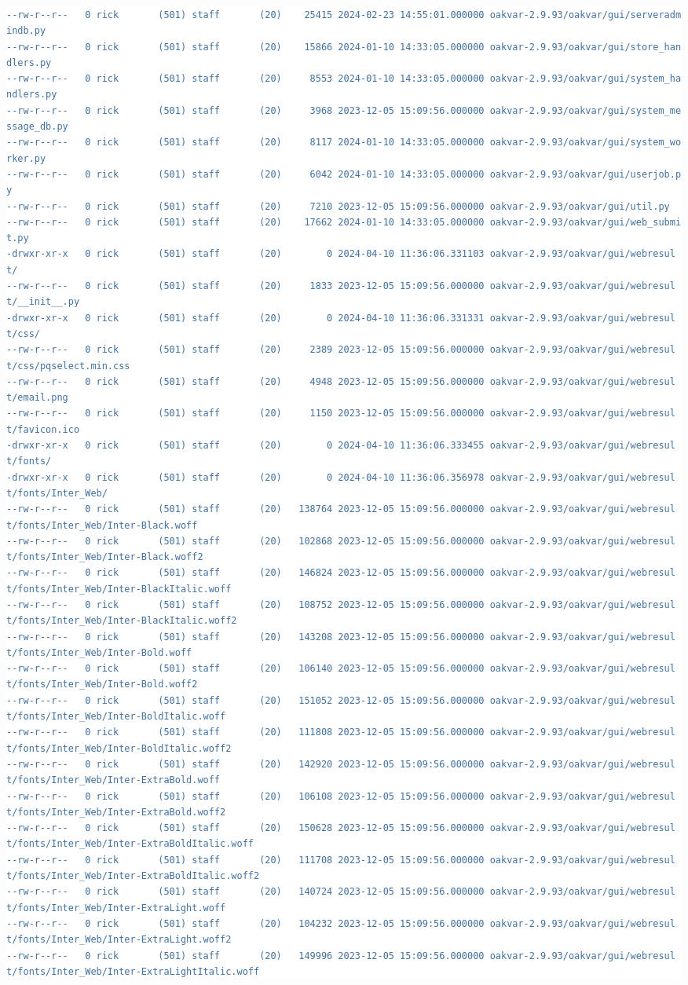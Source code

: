 ```diff
--rw-r--r--   0 rick       (501) staff       (20)    25415 2024-02-23 14:55:01.000000 oakvar-2.9.93/oakvar/gui/serveradmindb.py
--rw-r--r--   0 rick       (501) staff       (20)    15866 2024-01-10 14:33:05.000000 oakvar-2.9.93/oakvar/gui/store_handlers.py
--rw-r--r--   0 rick       (501) staff       (20)     8553 2024-01-10 14:33:05.000000 oakvar-2.9.93/oakvar/gui/system_handlers.py
--rw-r--r--   0 rick       (501) staff       (20)     3968 2023-12-05 15:09:56.000000 oakvar-2.9.93/oakvar/gui/system_message_db.py
--rw-r--r--   0 rick       (501) staff       (20)     8117 2024-01-10 14:33:05.000000 oakvar-2.9.93/oakvar/gui/system_worker.py
--rw-r--r--   0 rick       (501) staff       (20)     6042 2024-01-10 14:33:05.000000 oakvar-2.9.93/oakvar/gui/userjob.py
--rw-r--r--   0 rick       (501) staff       (20)     7210 2023-12-05 15:09:56.000000 oakvar-2.9.93/oakvar/gui/util.py
--rw-r--r--   0 rick       (501) staff       (20)    17662 2024-01-10 14:33:05.000000 oakvar-2.9.93/oakvar/gui/web_submit.py
-drwxr-xr-x   0 rick       (501) staff       (20)        0 2024-04-10 11:36:06.331103 oakvar-2.9.93/oakvar/gui/webresult/
--rw-r--r--   0 rick       (501) staff       (20)     1833 2023-12-05 15:09:56.000000 oakvar-2.9.93/oakvar/gui/webresult/__init__.py
-drwxr-xr-x   0 rick       (501) staff       (20)        0 2024-04-10 11:36:06.331331 oakvar-2.9.93/oakvar/gui/webresult/css/
--rw-r--r--   0 rick       (501) staff       (20)     2389 2023-12-05 15:09:56.000000 oakvar-2.9.93/oakvar/gui/webresult/css/pqselect.min.css
--rw-r--r--   0 rick       (501) staff       (20)     4948 2023-12-05 15:09:56.000000 oakvar-2.9.93/oakvar/gui/webresult/email.png
--rw-r--r--   0 rick       (501) staff       (20)     1150 2023-12-05 15:09:56.000000 oakvar-2.9.93/oakvar/gui/webresult/favicon.ico
-drwxr-xr-x   0 rick       (501) staff       (20)        0 2024-04-10 11:36:06.333455 oakvar-2.9.93/oakvar/gui/webresult/fonts/
-drwxr-xr-x   0 rick       (501) staff       (20)        0 2024-04-10 11:36:06.356978 oakvar-2.9.93/oakvar/gui/webresult/fonts/Inter_Web/
--rw-r--r--   0 rick       (501) staff       (20)   138764 2023-12-05 15:09:56.000000 oakvar-2.9.93/oakvar/gui/webresult/fonts/Inter_Web/Inter-Black.woff
--rw-r--r--   0 rick       (501) staff       (20)   102868 2023-12-05 15:09:56.000000 oakvar-2.9.93/oakvar/gui/webresult/fonts/Inter_Web/Inter-Black.woff2
--rw-r--r--   0 rick       (501) staff       (20)   146824 2023-12-05 15:09:56.000000 oakvar-2.9.93/oakvar/gui/webresult/fonts/Inter_Web/Inter-BlackItalic.woff
--rw-r--r--   0 rick       (501) staff       (20)   108752 2023-12-05 15:09:56.000000 oakvar-2.9.93/oakvar/gui/webresult/fonts/Inter_Web/Inter-BlackItalic.woff2
--rw-r--r--   0 rick       (501) staff       (20)   143208 2023-12-05 15:09:56.000000 oakvar-2.9.93/oakvar/gui/webresult/fonts/Inter_Web/Inter-Bold.woff
--rw-r--r--   0 rick       (501) staff       (20)   106140 2023-12-05 15:09:56.000000 oakvar-2.9.93/oakvar/gui/webresult/fonts/Inter_Web/Inter-Bold.woff2
--rw-r--r--   0 rick       (501) staff       (20)   151052 2023-12-05 15:09:56.000000 oakvar-2.9.93/oakvar/gui/webresult/fonts/Inter_Web/Inter-BoldItalic.woff
--rw-r--r--   0 rick       (501) staff       (20)   111808 2023-12-05 15:09:56.000000 oakvar-2.9.93/oakvar/gui/webresult/fonts/Inter_Web/Inter-BoldItalic.woff2
--rw-r--r--   0 rick       (501) staff       (20)   142920 2023-12-05 15:09:56.000000 oakvar-2.9.93/oakvar/gui/webresult/fonts/Inter_Web/Inter-ExtraBold.woff
--rw-r--r--   0 rick       (501) staff       (20)   106108 2023-12-05 15:09:56.000000 oakvar-2.9.93/oakvar/gui/webresult/fonts/Inter_Web/Inter-ExtraBold.woff2
--rw-r--r--   0 rick       (501) staff       (20)   150628 2023-12-05 15:09:56.000000 oakvar-2.9.93/oakvar/gui/webresult/fonts/Inter_Web/Inter-ExtraBoldItalic.woff
--rw-r--r--   0 rick       (501) staff       (20)   111708 2023-12-05 15:09:56.000000 oakvar-2.9.93/oakvar/gui/webresult/fonts/Inter_Web/Inter-ExtraBoldItalic.woff2
--rw-r--r--   0 rick       (501) staff       (20)   140724 2023-12-05 15:09:56.000000 oakvar-2.9.93/oakvar/gui/webresult/fonts/Inter_Web/Inter-ExtraLight.woff
--rw-r--r--   0 rick       (501) staff       (20)   104232 2023-12-05 15:09:56.000000 oakvar-2.9.93/oakvar/gui/webresult/fonts/Inter_Web/Inter-ExtraLight.woff2
--rw-r--r--   0 rick       (501) staff       (20)   149996 2023-12-05 15:09:56.000000 oakvar-2.9.93/oakvar/gui/webresult/fonts/Inter_Web/Inter-ExtraLightItalic.woff
```